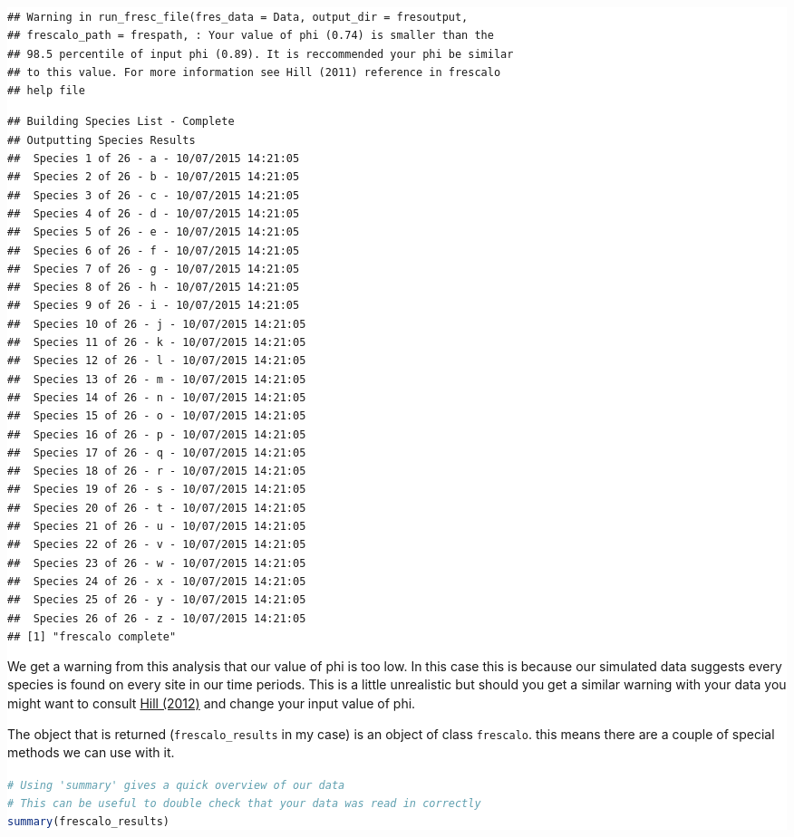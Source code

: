 ```
## Warning in run_fresc_file(fres_data = Data, output_dir = fresoutput,
## frescalo_path = frespath, : Your value of phi (0.74) is smaller than the
## 98.5 percentile of input phi (0.89). It is reccommended your phi be similar
## to this value. For more information see Hill (2011) reference in frescalo
## help file
```

```
## Building Species List - Complete
## Outputting Species Results
## 	Species 1 of 26 - a - 10/07/2015 14:21:05
## 	Species 2 of 26 - b - 10/07/2015 14:21:05
## 	Species 3 of 26 - c - 10/07/2015 14:21:05
## 	Species 4 of 26 - d - 10/07/2015 14:21:05
## 	Species 5 of 26 - e - 10/07/2015 14:21:05
## 	Species 6 of 26 - f - 10/07/2015 14:21:05
## 	Species 7 of 26 - g - 10/07/2015 14:21:05
## 	Species 8 of 26 - h - 10/07/2015 14:21:05
## 	Species 9 of 26 - i - 10/07/2015 14:21:05
## 	Species 10 of 26 - j - 10/07/2015 14:21:05
## 	Species 11 of 26 - k - 10/07/2015 14:21:05
## 	Species 12 of 26 - l - 10/07/2015 14:21:05
## 	Species 13 of 26 - m - 10/07/2015 14:21:05
## 	Species 14 of 26 - n - 10/07/2015 14:21:05
## 	Species 15 of 26 - o - 10/07/2015 14:21:05
## 	Species 16 of 26 - p - 10/07/2015 14:21:05
## 	Species 17 of 26 - q - 10/07/2015 14:21:05
## 	Species 18 of 26 - r - 10/07/2015 14:21:05
## 	Species 19 of 26 - s - 10/07/2015 14:21:05
## 	Species 20 of 26 - t - 10/07/2015 14:21:05
## 	Species 21 of 26 - u - 10/07/2015 14:21:05
## 	Species 22 of 26 - v - 10/07/2015 14:21:05
## 	Species 23 of 26 - w - 10/07/2015 14:21:05
## 	Species 24 of 26 - x - 10/07/2015 14:21:05
## 	Species 25 of 26 - y - 10/07/2015 14:21:05
## 	Species 26 of 26 - z - 10/07/2015 14:21:05
## [1] "frescalo complete"
```


We get a warning from this analysis that our value of phi is too low. In this case this is because our simulated data suggests every species is found on every site in our time periods. This is a little unrealistic but should you get a similar warning with your data you might want to consult [Hill (2012)](http://onlinelibrary.wiley.com/doi/10.1111/j.2041-210X.2011.00146.x/suppinfo) and change your input value of phi. 

The object that is returned (`frescalo_results` in my case) is an object of class `frescalo`. this means there are a couple of special methods we can use with it.


```r
# Using 'summary' gives a quick overview of our data
# This can be useful to double check that your data was read in correctly
summary(frescalo_results)
```
